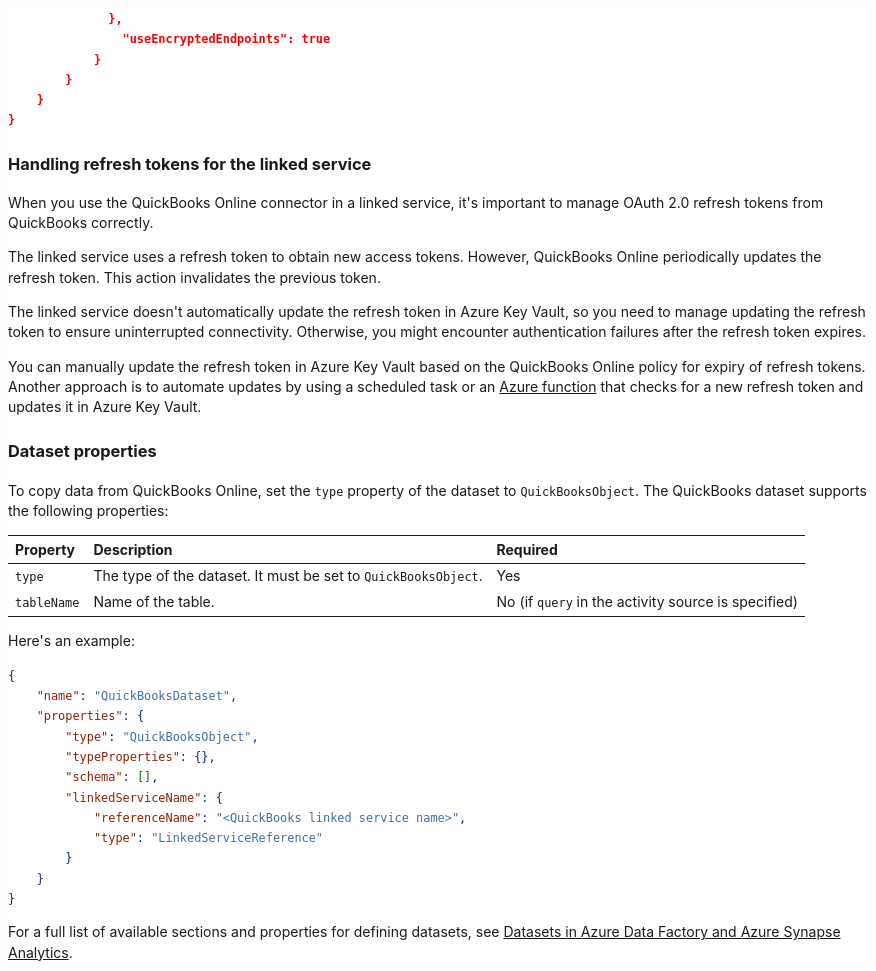 ```json
              },
                "useEncryptedEndpoints": true
            }
        }
    }
}
```

### Handling refresh tokens for the linked service

When you use the QuickBooks Online connector in a linked service, it's important to manage OAuth 2.0 refresh tokens from QuickBooks correctly.

The linked service uses a refresh token to obtain new access tokens. However, QuickBooks Online periodically updates the refresh token. This action invalidates the previous token.

The linked service doesn't automatically update the refresh token in Azure Key Vault, so you need to manage updating the refresh token to ensure uninterrupted connectivity. Otherwise, you might encounter authentication failures after the refresh token expires.

You can manually update the refresh token in Azure Key Vault based on the QuickBooks Online policy for expiry of refresh tokens. Another approach is to automate updates by using a scheduled task or an [Azure function](https://github.com/Azure-Samples/serverless-keyvault-secret-rotation-handling) that checks for a new refresh token and updates it in Azure Key Vault.

### Dataset properties

To copy data from QuickBooks Online, set the `type` property of the dataset to `QuickBooksObject`. The QuickBooks dataset supports the following properties:

| Property | Description | Required |
|:--- |:--- |:--- |
| `type` | The type of the dataset. It must be set to `QuickBooksObject`. | Yes |
| `tableName` | Name of the table. | No (if `query` in the activity source is specified) |

Here's an example:

```json
{
    "name": "QuickBooksDataset",
    "properties": {
        "type": "QuickBooksObject",
        "typeProperties": {},
        "schema": [],
        "linkedServiceName": {
            "referenceName": "<QuickBooks linked service name>",
            "type": "LinkedServiceReference"
        }
    }
}
```

For a full list of available sections and properties for defining datasets, see [Datasets in Azure Data Factory and Azure Synapse Analytics](concepts-datasets-linked-services.md).
